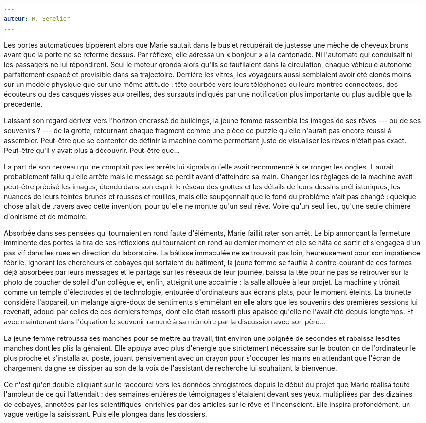 ```yaml
---
auteur: R. Senelier
---
```



Les portes automatiques bippèrent alors que Marie sautait dans le bus et récupérait de justesse une mèche de cheveux bruns avant que la porte ne se referme dessus. Par réflexe, elle adressa un « bonjour » à la cantonade. Ni l'automate qui conduisait ni les passagers ne lui répondirent. Seul le moteur gronda alors qu'ils se faufilaient dans la circulation, chaque véhicule autonome parfaitement espacé et prévisible dans sa trajectoire. Derrière les vitres, les voyageurs aussi semblaient avoir été clonés moins sur un modèle physique que sur une même attitude : tête courbée vers leurs téléphones ou leurs montres connectées, des écouteurs ou des casques vissés aux oreilles, des sursauts indiqués par une notification plus importante ou plus audible que la précédente.

Laissant son regard dériver vers l'horizon encrassé de buildings, la jeune femme rassembla les images de ses rêves --- ou de ses souvenirs ? --- de la grotte, retournant chaque fragment comme une pièce de puzzle qu'elle n'aurait pas encore réussi à assembler. Peut-être que se contenter de définir la machine comme permettant juste de visualiser les rêves n'était pas exact. Peut-être qu'il y avait plus à découvrir. Peut-être que...

La part de son cerveau qui ne comptait pas les arrêts lui signala qu'elle avait recommencé à se ronger les ongles. Il aurait probablement fallu qu'elle arrête mais le message se perdit avant d'atteindre sa main. Changer les réglages de la machine avait peut-être précisé les images, étendu dans son esprit le réseau des grottes et les détails de leurs dessins préhistoriques, les nuances de leurs teintes brunes et rousses et rouilles, mais elle soupçonnait que le fond du problème n'ait pas changé : quelque chose allait de travers avec cette invention, pour qu'elle ne montre qu'un seul rêve. Voire qu'un seul lieu, qu'une seule chimère d'onirisme et de mémoire.

Absorbée dans ses pensées qui tournaient en rond faute d'éléments, Marie faillit rater son arrêt. Le bip annonçant la fermeture imminente des portes la tira de ses réflexions qui tournaient en rond au dernier moment et elle se hâta de sortir et s'engagea d'un pas vif dans les rues en direction du laboratoire.  La bâtisse immaculée ne se trouvait pas loin, heureusement pour son impatience fébrile. Ignorant les chercheurs et cobayes qui sortaient du bâtiment, la jeune femme se faufila à contre-courant de ces formes déjà absorbées par leurs messages et le partage sur les réseaux de leur journée, baissa la tête pour ne pas se retrouver sur la photo de coucher de soleil d'un collègue et, enfin, atteignit une accalmie : la salle allouée à leur projet. La machine y trônait comme un temple d'électrodes et de technologie, entourée d'ordinateurs aux écrans plats, pour le moment éteints. La brunette considéra l'appareil, un mélange aigre-doux de sentiments s'emmêlant en elle alors que les souvenirs des premières sessions lui revenait, adouci par celles de ces derniers temps, dont elle était ressorti plus apaisée qu'elle ne l'avait été depuis longtemps. Et avec maintenant dans l'équation le souvenir ramené à sa mémoire par la discussion avec son père...

La jeune femme retroussa ses manches pour se mettre au travail, tint environ une poignée de secondes et rabaissa lesdites manches dont les plis la gênaient. Elle appuya avec plus d'énergie que strictement nécessaire sur le bouton on de l'ordinateur le plus proche et s'installa au poste, jouant pensivement avec un crayon pour s'occuper les mains en attendant que l'écran de chargement daigne se dissiper au son de la voix de l'assistant de recherche lui souhaitant la bienvenue.

Ce n'est qu'en double cliquant sur le raccourci vers les données enregistrées depuis le début du projet que Marie réalisa toute l'ampleur de ce qui l'attendait : des semaines entières de témoignages s'étalaient devant ses yeux, multipliées par des dizaines de cobayes, annotées par les scientifiques, enrichies par des articles sur le rêve et l'inconscient. Elle inspira profondément, un vague vertige la saisissant. Puis elle plongea dans les dossiers.
